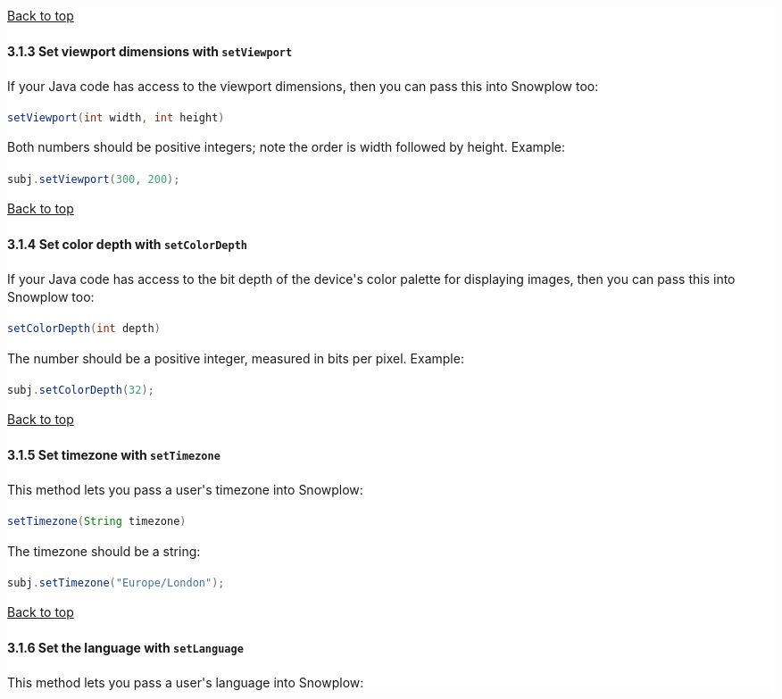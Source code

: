 [Back to top](#top)

<a name="set-viewport-dimensions" />

#### 3.1.3 Set viewport dimensions with `setViewport`

If your Java code has access to the viewport dimensions, then you can pass this into Snowplow too:

```java
setViewport(int width, int height)
```

Both numbers should be positive integers; note the order is width followed by height. Example:

```java
subj.setViewport(300, 200);
```

[Back to top](#top)

<a name="set-color-depth" />

#### 3.1.4 Set color depth with `setColorDepth`

If your Java code has access to the bit depth of the device's color palette for displaying images, then you can pass this into Snowplow too:

```java
setColorDepth(int depth)
```

The number should be a positive integer, measured in bits per pixel. Example:

```java
subj.setColorDepth(32);
```

[Back to top](#top)

<a name="set-timezone" />

#### 3.1.5 Set timezone with `setTimezone`

This method lets you pass a user's timezone into Snowplow:

```java
setTimezone(String timezone)
```

The timezone should be a string:

```java
subj.setTimezone("Europe/London");
```

[Back to top](#top)

<a name="set-lang" />

#### 3.1.6 Set the language with `setLanguage`

This method lets you pass a user's language into Snowplow:
